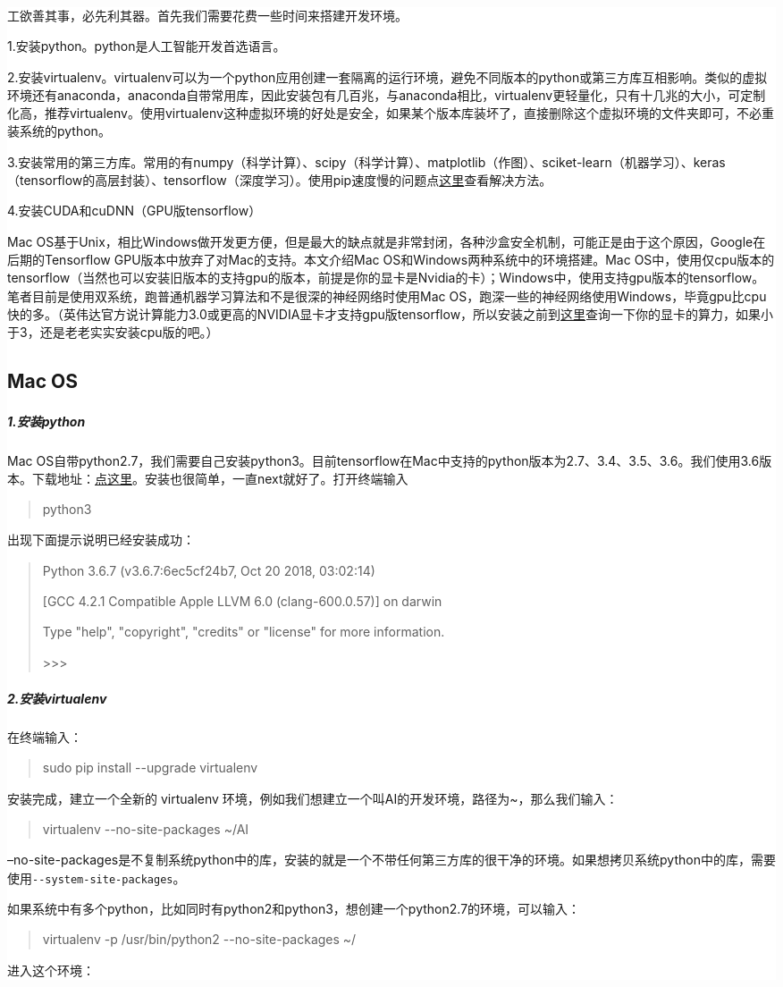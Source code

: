 工欲善其事，必先利其器。首先我们需要花费一些时间来搭建开发环境。



1.安装python。python是人工智能开发首选语言。

2.安装virtualenv。virtualenv可以为一个python应用创建一套隔离的运行环境，避免不同版本的python或第三方库互相影响。类似的虚拟环境还有anaconda，anaconda自带常用库，因此安装包有几百兆，与anaconda相比，virtualenv更轻量化，只有十几兆的大小，可定制化高，推荐virtualenv。使用virtualenv这种虚拟环境的好处是安全，如果某个版本库装坏了，直接删除这个虚拟环境的文件夹即可，不必重装系统的python。

3.安装常用的第三方库。常用的有numpy（科学计算）、scipy（科学计算）、matplotlib（作图）、sciket-learn（机器学习）、keras（tensorflow的高层封装）、tensorflow（深度学习）。使用pip速度慢的问题点[这里](https://blog.csdn.net/qq_24671941/article/details/84109697)查看解决方法。

4.安装CUDA和cuDNN（GPU版tensorflow）



Mac OS基于Unix，相比Windows做开发更方便，但是最大的缺点就是非常封闭，各种沙盒安全机制，可能正是由于这个原因，Google在后期的Tensorflow GPU版本中放弃了对Mac的支持。本文介绍Mac OS和Windows两种系统中的环境搭建。Mac OS中，使用仅cpu版本的tensorflow（当然也可以安装旧版本的支持gpu的版本，前提是你的显卡是Nvidia的卡）；Windows中，使用支持gpu版本的tensorflow。笔者目前是使用双系统，跑普通机器学习算法和不是很深的神经网络时使用Mac OS，跑深一些的神经网络使用Windows，毕竟gpu比cpu快的多。（英伟达官方说计算能力3.0或更高的NVIDIA显卡才支持gpu版tensorflow，所以安装之前到[这里](https://developer.nvidia.com/cuda-gpus)查询一下你的显卡的算力，如果小于3，还是老老实实安装cpu版的吧。）

## Mac OS

##### 1.安装python

Mac OS自带python2.7，我们需要自己安装python3。目前tensorflow在Mac中支持的python版本为2.7、3.4、3.5、3.6。我们使用3.6版本。下载地址：[点这里](https://www.python.org/ftp/python/3.6.7/python-3.6.7-macosx10.9.pkg)。安装也很简单，一直next就好了。打开终端输入

> python3

出现下面提示说明已经安装成功：

> Python 3.6.7 (v3.6.7:6ec5cf24b7, Oct 20 2018, 03:02:14) 
>
> [GCC 4.2.1 Compatible Apple LLVM 6.0 (clang-600.0.57)] on darwin
>
> Type "help", "copyright", "credits" or "license" for more information.
>
> \>>> 

##### 2.安装virtualenv

在终端输入：

> sudo pip install --upgrade virtualenv

安装完成，建立一个全新的 virtualenv 环境，例如我们想建立一个叫AI的开发环境，路径为~，那么我们输入：

> virtualenv --no-site-packages ~/AI

–no-site-packages是不复制系统python中的库，安装的就是一个不带任何第三方库的很干净的环境。如果想拷贝系统python中的库，需要使用`--system-site-packages`。

如果系统中有多个python，比如同时有python2和python3，想创建一个python2.7的环境，可以输入：

> virtualenv -p /usr/bin/python2 --no-site-packages ~/

进入这个环境：
